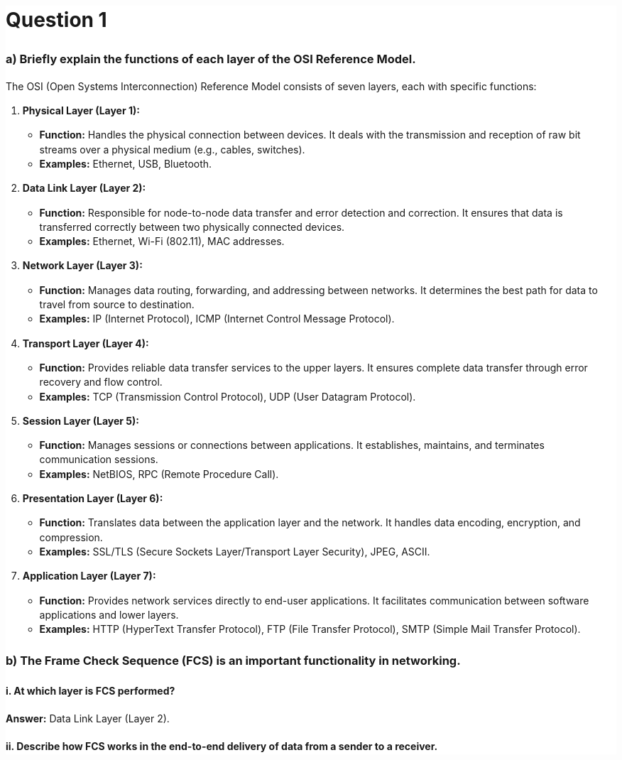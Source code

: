 # Question 1

### a) Briefly explain the functions of each layer of the OSI Reference Model.

The OSI (Open Systems Interconnection) Reference Model consists of seven layers, each with specific functions:

1. **Physical Layer (Layer 1):**
   - **Function:** Handles the physical connection between devices. It deals with the transmission and reception of raw bit streams over a physical medium (e.g., cables, switches).
   - **Examples:** Ethernet, USB, Bluetooth.

2. **Data Link Layer (Layer 2):**
   - **Function:** Responsible for node-to-node data transfer and error detection and correction. It ensures that data is transferred correctly between two physically connected devices.
   - **Examples:** Ethernet, Wi-Fi (802.11), MAC addresses.

3. **Network Layer (Layer 3):**
   - **Function:** Manages data routing, forwarding, and addressing between networks. It determines the best path for data to travel from source to destination.
   - **Examples:** IP (Internet Protocol), ICMP (Internet Control Message Protocol).

4. **Transport Layer (Layer 4):**
   - **Function:** Provides reliable data transfer services to the upper layers. It ensures complete data transfer through error recovery and flow control.
   - **Examples:** TCP (Transmission Control Protocol), UDP (User Datagram Protocol).

5. **Session Layer (Layer 5):**
   - **Function:** Manages sessions or connections between applications. It establishes, maintains, and terminates communication sessions.
   - **Examples:** NetBIOS, RPC (Remote Procedure Call).

6. **Presentation Layer (Layer 6):**
   - **Function:** Translates data between the application layer and the network. It handles data encoding, encryption, and compression.
   - **Examples:** SSL/TLS (Secure Sockets Layer/Transport Layer Security), JPEG, ASCII.

7. **Application Layer (Layer 7):**
   - **Function:** Provides network services directly to end-user applications. It facilitates communication between software applications and lower layers.
   - **Examples:** HTTP (HyperText Transfer Protocol), FTP (File Transfer Protocol), SMTP (Simple Mail Transfer Protocol).

### b) The Frame Check Sequence (FCS) is an important functionality in networking.

#### i. At which layer is FCS performed?

**Answer:** Data Link Layer (Layer 2).

#### ii. Describe how FCS works in the end-to-end delivery of data from a sender to a receiver.
